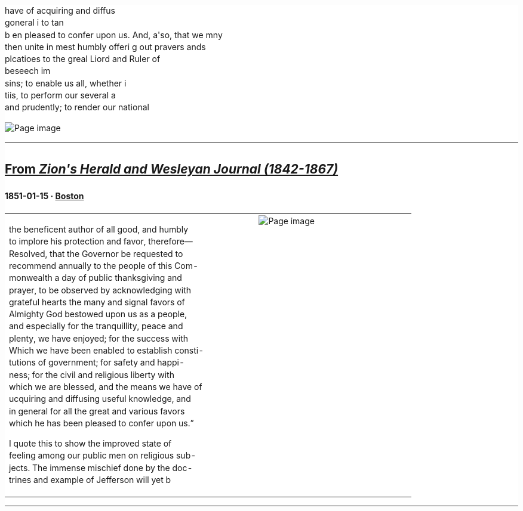 have of acquiring and diffus  
goneral i to tan  
b en pleased to confer upon us. And, a&#x27;so, that we mny  
then unite in mest humbly offeri g out pravers ands  
plcatioes to the greal Liord and Ruler of  
beseech im  
sins; to enable us all, whether i  
tiis, to perform our several a  
and prudently; to render our national
</td><td style="width: 50%; max-height: 75%; margin: auto; display: block;">
<img alt="Page image" src="https://tile.loc.gov/image-services/iiif/service:ndnp:vi:batch_vi_exmoor_ver01:data:sn84024649:00393347934:1850121201:0549/pct:5.173084402956048,4.105040748566254,15.076818358615325,9.345759130697253/!600,600/0/default.jpg"/>
</td>
</tr></table>

---

## [From _Zion's Herald and Wesleyan Journal (1842-1867)_](https://archive.org/details/sim_zions-herald_1851-01-15_22_3/page/n3/mode/1up?view=theater)

#### 1851-01-15 &middot; [Boston](http://dbpedia.org/resource/Boston)

<table style="width: 100%;"><tr><td style="width: 50%">

  
the beneficent author of all good, and humbly  
to implore his protection and favor, therefore—  
Resolved, that the Governor be requested to  
recommend annually to the people of this Com-  
monwealth a day of public thanksgiving and  
prayer, to be observed by acknowledging with  
grateful hearts the many and signal favors of  
Almighty God bestowed upon us as a people,  
and especially for the tranquillity, peace and  
plenty, we have enjoyed; for the success with  
Which we have been enabled to establish consti-  
tutions of government; for safety and happi-  
ness; for the civil and religious liberty with  
which we are blessed, and the means we have of  
ucquiring and diffusing useful knowledge, and  
in general for all the great and various favors  
which he has been pleased to confer upon us.”  
  
I quote this to show the improved state of  
feeling among our public men on religious sub-  
jects. The immense mischief done by the doc-  
trines and example of Jefferson will yet b
</td><td style="width: 50%; max-height: 75%; margin: auto; display: block;">
<img alt="Page image" src="https://iiif.archive.org/image/iiif/2/sim_zions-herald_1851-01-15_22_3%2Fsim_zions-herald_1851-01-15_22_3_jp2.zip%2Fsim_zions-herald_1851-01-15_22_3_jp2%2Fsim_zions-herald_1851-01-15_22_3_0003.jp2/pct:51.83865450399088,81.60453808752025,14.43842645381984,10.666531604538088/,600/0/default.jpg"/>
</td>
</tr></table>

---